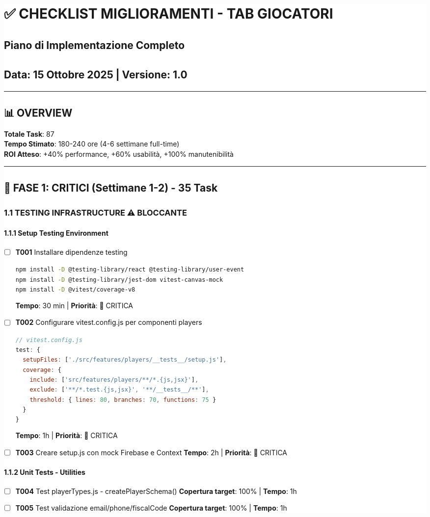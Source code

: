 # ✅ CHECKLIST MIGLIORAMENTI - TAB GIOCATORI
## Piano di Implementazione Completo
## Data: 15 Ottobre 2025 | Versione: 1.0

---

## 📊 OVERVIEW

**Totale Task**: 87  
**Tempo Stimato**: 180-240 ore (4-6 settimane full-time)  
**ROI Atteso**: +40% performance, +60% usabilità, +100% manutenibilità

---

## 🔴 FASE 1: CRITICI (Settimane 1-2) - 35 Task

### 1.1 TESTING INFRASTRUCTURE ⚠️ BLOCCANTE

#### 1.1.1 Setup Testing Environment
- [ ] **T001** Installare dipendenze testing
  ```bash
  npm install -D @testing-library/react @testing-library/user-event
  npm install -D @testing-library/jest-dom vitest-canvas-mock
  npm install -D @vitest/coverage-v8
  ```
  **Tempo**: 30 min | **Priorità**: 🔴 CRITICA

- [ ] **T002** Configurare vitest.config.js per componenti players
  ```javascript
  // vitest.config.js
  test: {
    setupFiles: ['./src/features/players/__tests__/setup.js'],
    coverage: {
      include: ['src/features/players/**/*.{js,jsx}'],
      exclude: ['**/*.test.{js,jsx}', '**/__tests__/**'],
      threshold: { lines: 80, branches: 70, functions: 75 }
    }
  }
  ```
  **Tempo**: 1h | **Priorità**: 🔴 CRITICA

- [ ] **T003** Creare setup.js con mock Firebase e Context
  **Tempo**: 2h | **Priorità**: 🔴 CRITICA

#### 1.1.2 Unit Tests - Utilities
- [ ] **T004** Test playerTypes.js - createPlayerSchema()
  **Copertura target**: 100% | **Tempo**: 1h
  
- [ ] **T005** Test validazione email/phone/fiscalCode
  **Copertura target**: 100% | **Tempo**: 1h
